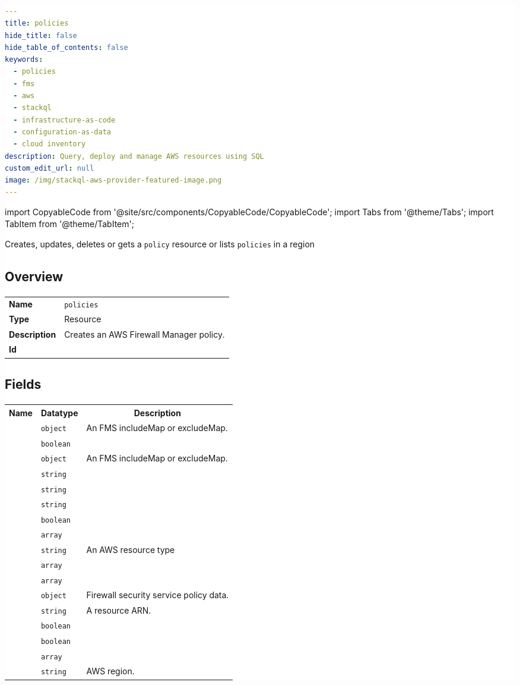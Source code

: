 ```yaml
---
title: policies
hide_title: false
hide_table_of_contents: false
keywords:
  - policies
  - fms
  - aws
  - stackql
  - infrastructure-as-code
  - configuration-as-data
  - cloud inventory
description: Query, deploy and manage AWS resources using SQL
custom_edit_url: null
image: /img/stackql-aws-provider-featured-image.png
---
```


import CopyableCode from '@site/src/components/CopyableCode/CopyableCode';
import Tabs from '@theme/Tabs';
import TabItem from '@theme/TabItem';

Creates, updates, deletes or gets a <code>policy</code> resource or lists <code>policies</code> in a region

## Overview
<table>
<tbody>
<tr><td><b>Name</b></td><td><code>policies</code></td></tr>
<tr><td><b>Type</b></td><td>Resource</td></tr>
<tr><td><b>Description</b></td><td>Creates an AWS Firewall Manager policy.</td></tr>
<tr><td><b>Id</b></td><td><CopyableCode code="aws.fms.policies" /></td></tr>
</tbody>
</table>

## Fields
<table>
<tbody>
<tr><th>Name</th><th>Datatype</th><th>Description</th></tr><tr><td><CopyableCode code="exclude_map" /></td><td><code>object</code></td><td>An FMS includeMap or excludeMap.</td></tr>
<tr><td><CopyableCode code="exclude_resource_tags" /></td><td><code>boolean</code></td><td></td></tr>
<tr><td><CopyableCode code="include_map" /></td><td><code>object</code></td><td>An FMS includeMap or excludeMap.</td></tr>
<tr><td><CopyableCode code="id" /></td><td><code>string</code></td><td></td></tr>
<tr><td><CopyableCode code="policy_name" /></td><td><code>string</code></td><td></td></tr>
<tr><td><CopyableCode code="policy_description" /></td><td><code>string</code></td><td></td></tr>
<tr><td><CopyableCode code="remediation_enabled" /></td><td><code>boolean</code></td><td></td></tr>
<tr><td><CopyableCode code="resource_tags" /></td><td><code>array</code></td><td></td></tr>
<tr><td><CopyableCode code="resource_type" /></td><td><code>string</code></td><td>An AWS resource type</td></tr>
<tr><td><CopyableCode code="resource_type_list" /></td><td><code>array</code></td><td></td></tr>
<tr><td><CopyableCode code="resource_set_ids" /></td><td><code>array</code></td><td></td></tr>
<tr><td><CopyableCode code="security_service_policy_data" /></td><td><code>object</code></td><td>Firewall security service policy data.</td></tr>
<tr><td><CopyableCode code="arn" /></td><td><code>string</code></td><td>A resource ARN.</td></tr>
<tr><td><CopyableCode code="delete_all_policy_resources" /></td><td><code>boolean</code></td><td></td></tr>
<tr><td><CopyableCode code="resources_clean_up" /></td><td><code>boolean</code></td><td></td></tr>
<tr><td><CopyableCode code="tags" /></td><td><code>array</code></td><td></td></tr>
<tr><td><CopyableCode code="region" /></td><td><code>string</code></td><td>AWS region.</td></tr>
</tbody>